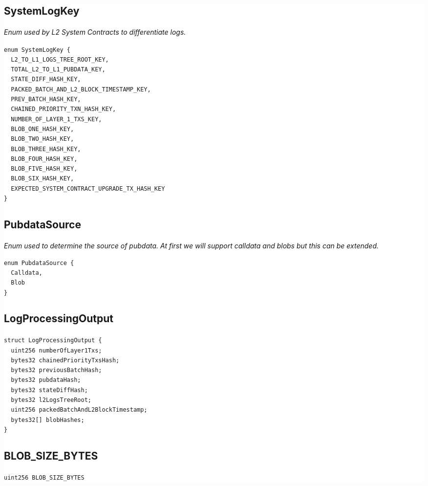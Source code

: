 ## SystemLogKey

_Enum used by L2 System Contracts to differentiate logs._

```solidity
enum SystemLogKey {
  L2_TO_L1_LOGS_TREE_ROOT_KEY,
  TOTAL_L2_TO_L1_PUBDATA_KEY,
  STATE_DIFF_HASH_KEY,
  PACKED_BATCH_AND_L2_BLOCK_TIMESTAMP_KEY,
  PREV_BATCH_HASH_KEY,
  CHAINED_PRIORITY_TXN_HASH_KEY,
  NUMBER_OF_LAYER_1_TXS_KEY,
  BLOB_ONE_HASH_KEY,
  BLOB_TWO_HASH_KEY,
  BLOB_THREE_HASH_KEY,
  BLOB_FOUR_HASH_KEY,
  BLOB_FIVE_HASH_KEY,
  BLOB_SIX_HASH_KEY,
  EXPECTED_SYSTEM_CONTRACT_UPGRADE_TX_HASH_KEY
}
```
## PubdataSource

_Enum used to determine the source of pubdata. At first we will support calldata and blobs but this can be extended._

```solidity
enum PubdataSource {
  Calldata,
  Blob
}
```
## LogProcessingOutput

```solidity
struct LogProcessingOutput {
  uint256 numberOfLayer1Txs;
  bytes32 chainedPriorityTxsHash;
  bytes32 previousBatchHash;
  bytes32 pubdataHash;
  bytes32 stateDiffHash;
  bytes32 l2LogsTreeRoot;
  uint256 packedBatchAndL2BlockTimestamp;
  bytes32[] blobHashes;
}
```
## BLOB_SIZE_BYTES

```solidity
uint256 BLOB_SIZE_BYTES
```
